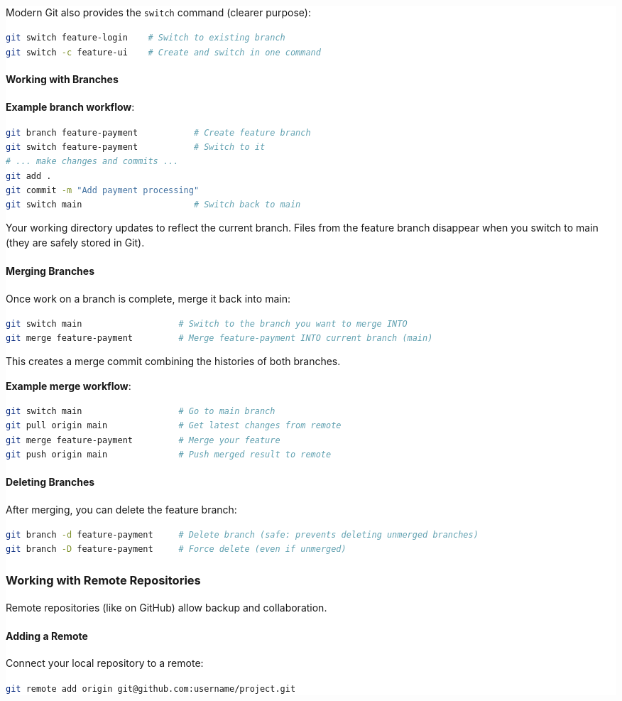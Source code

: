 Modern Git also provides the `switch` command (clearer purpose):
```bash
git switch feature-login    # Switch to existing branch
git switch -c feature-ui    # Create and switch in one command
```

#### Working with Branches

**Example branch workflow**:
```bash
git branch feature-payment           # Create feature branch
git switch feature-payment           # Switch to it
# ... make changes and commits ...
git add .
git commit -m "Add payment processing"
git switch main                      # Switch back to main
```

Your working directory updates to reflect the current branch. Files from the feature branch disappear when you switch to main (they are safely stored in Git).

#### Merging Branches

Once work on a branch is complete, merge it back into main:

```bash
git switch main                   # Switch to the branch you want to merge INTO
git merge feature-payment         # Merge feature-payment INTO current branch (main)
```

This creates a merge commit combining the histories of both branches.

**Example merge workflow**:
```bash
git switch main                   # Go to main branch
git pull origin main              # Get latest changes from remote
git merge feature-payment         # Merge your feature
git push origin main              # Push merged result to remote
```

#### Deleting Branches

After merging, you can delete the feature branch:

```bash
git branch -d feature-payment     # Delete branch (safe: prevents deleting unmerged branches)
git branch -D feature-payment     # Force delete (even if unmerged)
```

### Working with Remote Repositories

Remote repositories (like on GitHub) allow backup and collaboration.

#### Adding a Remote

Connect your local repository to a remote:

```bash
git remote add origin git@github.com:username/project.git
```
